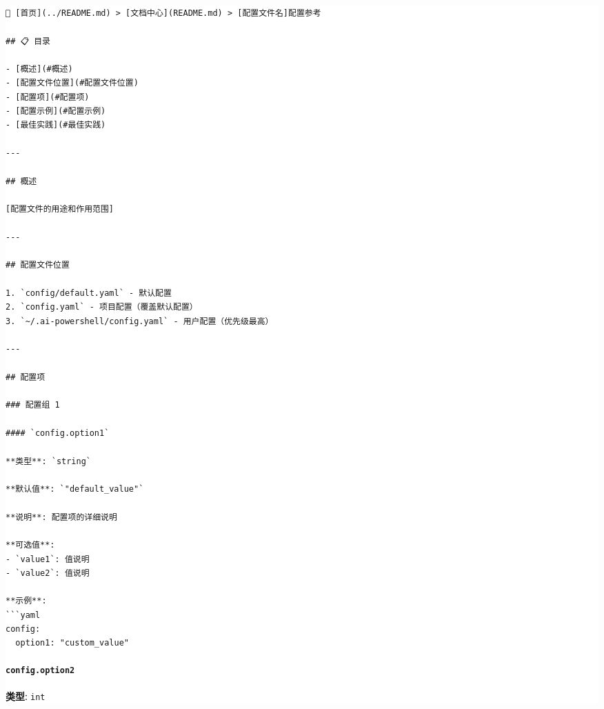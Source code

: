 ```
📍 [首页](../README.md) > [文档中心](README.md) > [配置文件名]配置参考

## 📋 目录

- [概述](#概述)
- [配置文件位置](#配置文件位置)
- [配置项](#配置项)
- [配置示例](#配置示例)
- [最佳实践](#最佳实践)

---

## 概述

[配置文件的用途和作用范围]

---

## 配置文件位置

1. `config/default.yaml` - 默认配置
2. `config.yaml` - 项目配置（覆盖默认配置）
3. `~/.ai-powershell/config.yaml` - 用户配置（优先级最高）

---

## 配置项

### 配置组 1

#### `config.option1`

**类型**: `string`

**默认值**: `"default_value"`

**说明**: 配置项的详细说明

**可选值**:
- `value1`: 值说明
- `value2`: 值说明

**示例**:
```yaml
config:
  option1: "custom_value"
```

#### `config.option2`

**类型**: `int`
